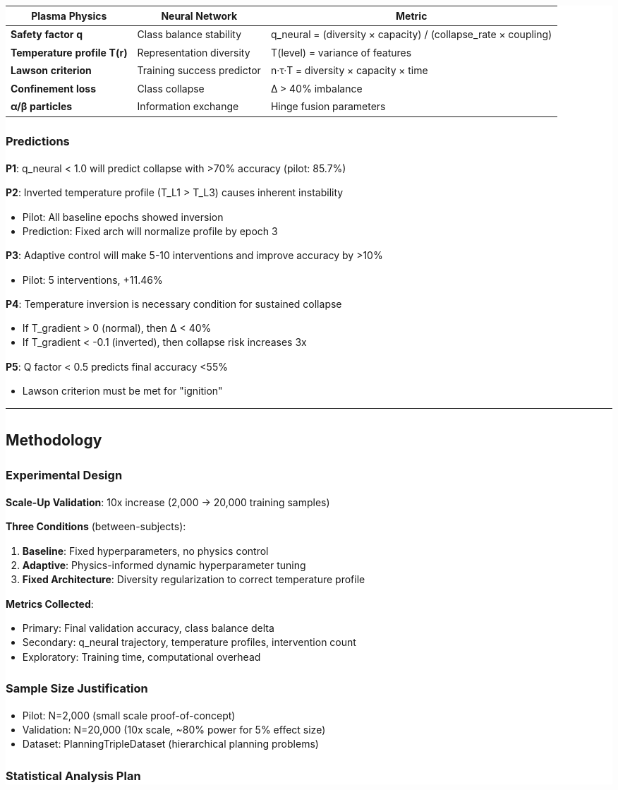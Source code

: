 | Plasma Physics | Neural Network | Metric |
|----------------|----------------|--------|
| **Safety factor q** | Class balance stability | q_neural = (diversity × capacity) / (collapse_rate × coupling) |
| **Temperature profile T(r)** | Representation diversity | T(level) = variance of features |
| **Lawson criterion** | Training success predictor | n·τ·T = diversity × capacity × time |
| **Confinement loss** | Class collapse | Δ > 40% imbalance |
| **α/β particles** | Information exchange | Hinge fusion parameters |

### Predictions

**P1**: q_neural < 1.0 will predict collapse with >70% accuracy (pilot: 85.7%)

**P2**: Inverted temperature profile (T_L1 > T_L3) causes inherent instability
- Pilot: All baseline epochs showed inversion
- Prediction: Fixed arch will normalize profile by epoch 3

**P3**: Adaptive control will make 5-10 interventions and improve accuracy by >10%
- Pilot: 5 interventions, +11.46%

**P4**: Temperature inversion is necessary condition for sustained collapse
- If T_gradient > 0 (normal), then Δ < 40%
- If T_gradient < -0.1 (inverted), then collapse risk increases 3x

**P5**: Q factor < 0.5 predicts final accuracy <55%
- Lawson criterion must be met for "ignition"

---

## Methodology

### Experimental Design

**Scale-Up Validation**: 10x increase (2,000 → 20,000 training samples)

**Three Conditions** (between-subjects):
1. **Baseline**: Fixed hyperparameters, no physics control
2. **Adaptive**: Physics-informed dynamic hyperparameter tuning
3. **Fixed Architecture**: Diversity regularization to correct temperature profile

**Metrics Collected**:
- Primary: Final validation accuracy, class balance delta
- Secondary: q_neural trajectory, temperature profiles, intervention count
- Exploratory: Training time, computational overhead

### Sample Size Justification

- Pilot: N=2,000 (small scale proof-of-concept)
- Validation: N=20,000 (10x scale, ~80% power for 5% effect size)
- Dataset: PlanningTripleDataset (hierarchical planning problems)

### Statistical Analysis Plan
